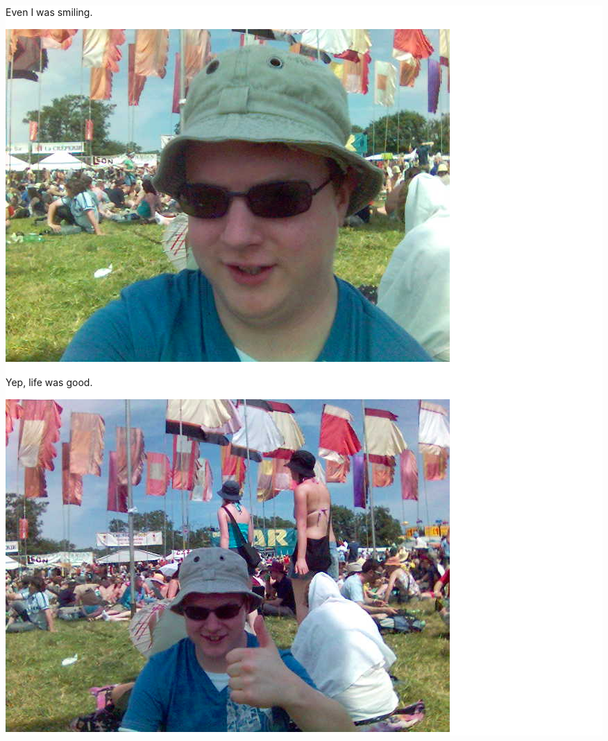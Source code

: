 Even I was smiling.

<img src="/images/2005/Picture(265).jpg" border="0" alt="" />

Yep, life was good.

<img src="/images/2005/Picture(266).jpg" border="0" alt="" />
